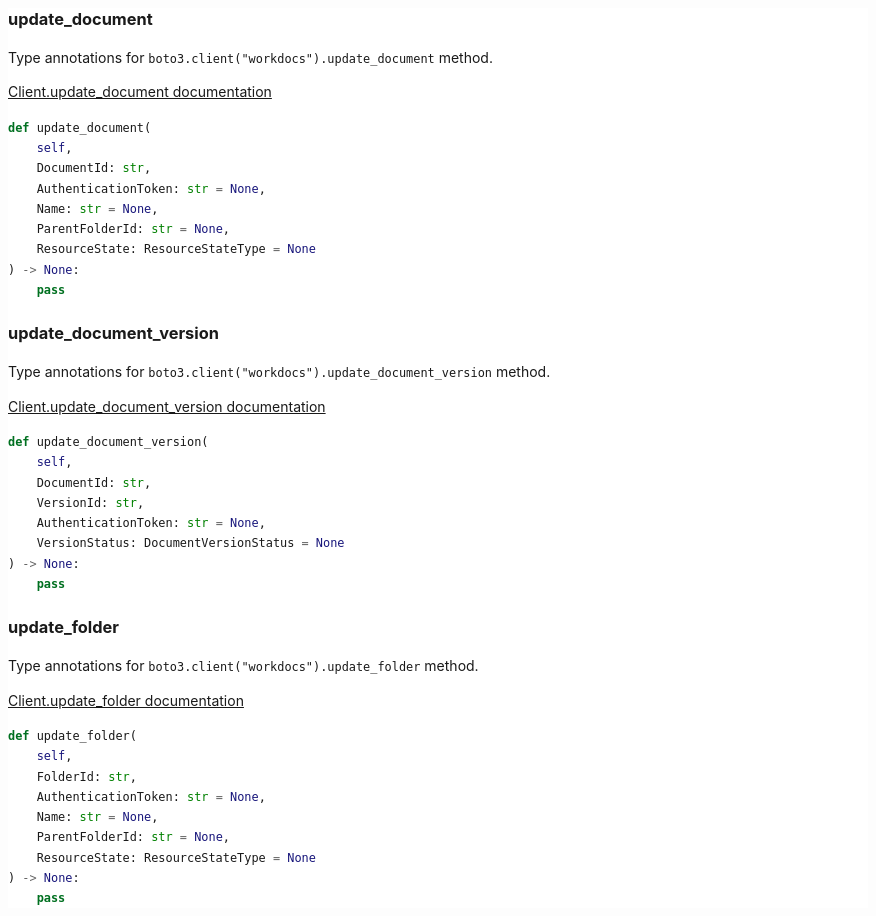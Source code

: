 ### update_document

Type annotations for `boto3.client("workdocs").update_document` method.

[Client.update_document documentation](https://boto3.amazonaws.com/v1/documentation/api/latest/reference/services/workdocs.html#WorkDocs.Client.update_document)

```python
def update_document(
    self,
    DocumentId: str,
    AuthenticationToken: str = None,
    Name: str = None,
    ParentFolderId: str = None,
    ResourceState: ResourceStateType = None
) -> None:
    pass
```

### update_document_version

Type annotations for `boto3.client("workdocs").update_document_version` method.

[Client.update_document_version documentation](https://boto3.amazonaws.com/v1/documentation/api/latest/reference/services/workdocs.html#WorkDocs.Client.update_document_version)

```python
def update_document_version(
    self,
    DocumentId: str,
    VersionId: str,
    AuthenticationToken: str = None,
    VersionStatus: DocumentVersionStatus = None
) -> None:
    pass
```

### update_folder

Type annotations for `boto3.client("workdocs").update_folder` method.

[Client.update_folder documentation](https://boto3.amazonaws.com/v1/documentation/api/latest/reference/services/workdocs.html#WorkDocs.Client.update_folder)

```python
def update_folder(
    self,
    FolderId: str,
    AuthenticationToken: str = None,
    Name: str = None,
    ParentFolderId: str = None,
    ResourceState: ResourceStateType = None
) -> None:
    pass
```
